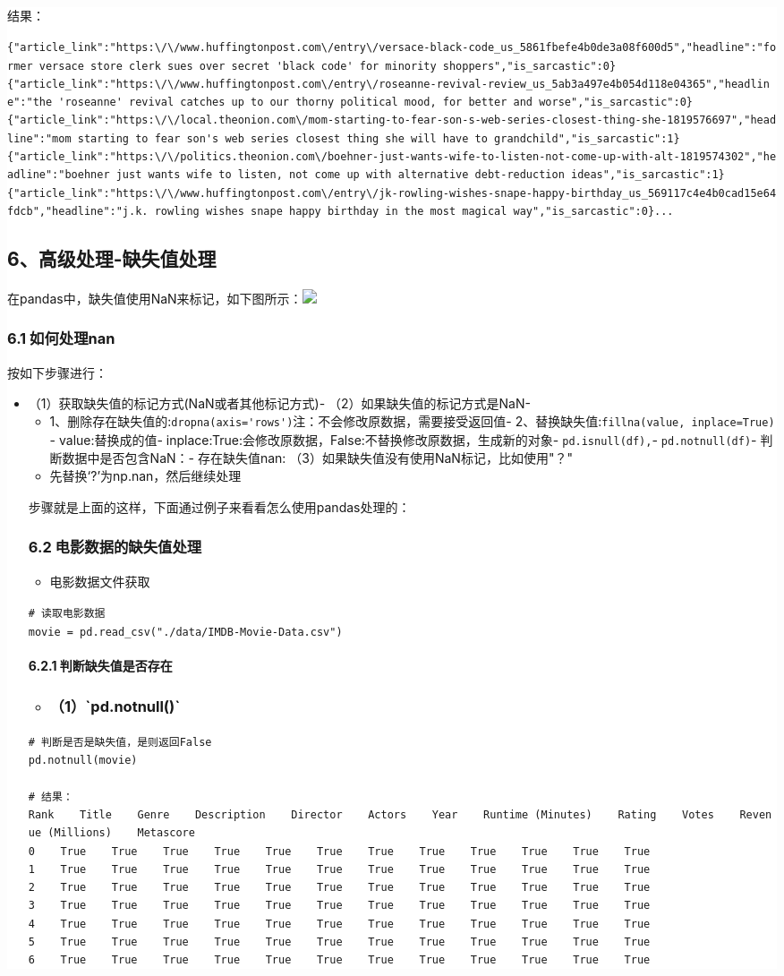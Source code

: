 ```

```

结果：

```
{"article_link":"https:\/\/www.huffingtonpost.com\/entry\/versace-black-code_us_5861fbefe4b0de3a08f600d5","headline":"former versace store clerk sues over secret 'black code' for minority shoppers","is_sarcastic":0}
{"article_link":"https:\/\/www.huffingtonpost.com\/entry\/roseanne-revival-review_us_5ab3a497e4b054d118e04365","headline":"the 'roseanne' revival catches up to our thorny political mood, for better and worse","is_sarcastic":0}
{"article_link":"https:\/\/local.theonion.com\/mom-starting-to-fear-son-s-web-series-closest-thing-she-1819576697","headline":"mom starting to fear son's web series closest thing she will have to grandchild","is_sarcastic":1}
{"article_link":"https:\/\/politics.theonion.com\/boehner-just-wants-wife-to-listen-not-come-up-with-alt-1819574302","headline":"boehner just wants wife to listen, not come up with alternative debt-reduction ideas","is_sarcastic":1}
{"article_link":"https:\/\/www.huffingtonpost.com\/entry\/jk-rowling-wishes-snape-happy-birthday_us_569117c4e4b0cad15e64fdcb","headline":"j.k. rowling wishes snape happy birthday in the most magical way","is_sarcastic":0}...

```

## 6、高级处理-缺失值处理

在pandas中，缺失值使用NaN来标记，如下图所示：<img src="https://img-blog.csdnimg.cn/img_convert/0236a2cf761c39dd2042f1ca5320a806.png">

### 6.1 如何处理nan

按如下步骤进行：
- （1）获取缺失值的标记方式(NaN或者其他标记方式)- （2）如果缺失值的标记方式是NaN- <ul><li>1、删除存在缺失值的:`dropna(axis='rows')`注：不会修改原数据，需要接受返回值- 2、替换缺失值:`fillna(value, inplace=True)`- value:替换成的值- inplace:True:会修改原数据，False:不替换修改原数据，生成新的对象- `pd.isnull(df),`- `pd.notnull(df)`- 判断数据中是否包含NaN：- 存在缺失值nan:
（3）如果缺失值没有使用NaN标记，比如使用"？"
- 先替换‘?’为np.nan，然后继续处理
>  
  步骤就是上面的这样，下面通过例子来看看怎么使用pandas处理的： 
 

### 6.2 电影数据的缺失值处理
- 电影数据文件获取
```
# 读取电影数据
movie = pd.read_csv("./data/IMDB-Movie-Data.csv")

```

#### 6.2.1 判断缺失值是否存在
- <h3>（1）`pd.notnull()`</h3>
```
# 判断是否是缺失值，是则返回False
pd.notnull(movie)

# 结果：
Rank    Title    Genre    Description    Director    Actors    Year    Runtime (Minutes)    Rating    Votes    Revenue (Millions)    Metascore
0    True    True    True    True    True    True    True    True    True    True    True    True
1    True    True    True    True    True    True    True    True    True    True    True    True
2    True    True    True    True    True    True    True    True    True    True    True    True
3    True    True    True    True    True    True    True    True    True    True    True    True
4    True    True    True    True    True    True    True    True    True    True    True    True
5    True    True    True    True    True    True    True    True    True    True    True    True
6    True    True    True    True    True    True    True    True    True    True    True    True
```